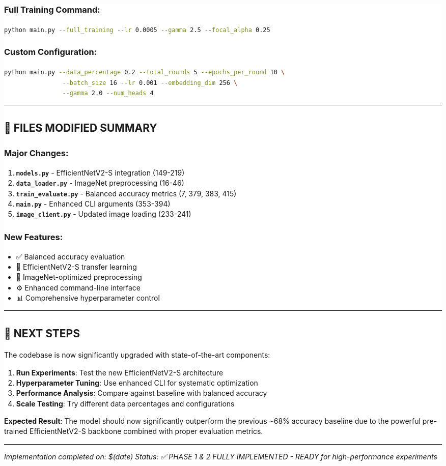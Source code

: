 ### **Full Training Command:**
```bash
python main.py --full_training --lr 0.0005 --gamma 2.5 --focal_alpha 0.25
```

### **Custom Configuration:**
```bash
python main.py --data_percentage 0.2 --total_rounds 5 --epochs_per_round 10 \
                --batch_size 16 --lr 0.001 --embedding_dim 256 \
                --gamma 2.0 --num_heads 4
```

---

## **📁 FILES MODIFIED SUMMARY**

### **Major Changes:** 
1. **`models.py`** - EfficientNetV2-S integration (149-219)
2. **`data_loader.py`** - ImageNet preprocessing (16-46) 
3. **`train_evaluate.py`** - Balanced accuracy metrics (7, 379, 383, 415)
4. **`main.py`** - Enhanced CLI arguments (353-394)
5. **`image_client.py`** - Updated image loading (233-241)

### **New Features:**
- ✅ Balanced accuracy evaluation
- 🚀 EfficientNetV2-S transfer learning
- 🎯 ImageNet-optimized preprocessing  
- ⚙️ Enhanced command-line interface
- 📊 Comprehensive hyperparameter control

---

## **🎯 NEXT STEPS**

The codebase is now significantly upgraded with state-of-the-art components:

1. **Run Experiments**: Test the new EfficientNetV2-S architecture
2. **Hyperparameter Tuning**: Use enhanced CLI for systematic optimization
3. **Performance Analysis**: Compare against baseline with balanced accuracy
4. **Scale Testing**: Try different data percentages and configurations

**Expected Result**: The model should now significantly outperform the previous ~68% accuracy baseline due to the powerful pre-trained EfficientNetV2-S backbone combined with proper evaluation metrics.

---

*Implementation completed on: $(date)*
*Status: ✅ PHASE 1 & 2 FULLY IMPLEMENTED - READY for high-performance experiments* 